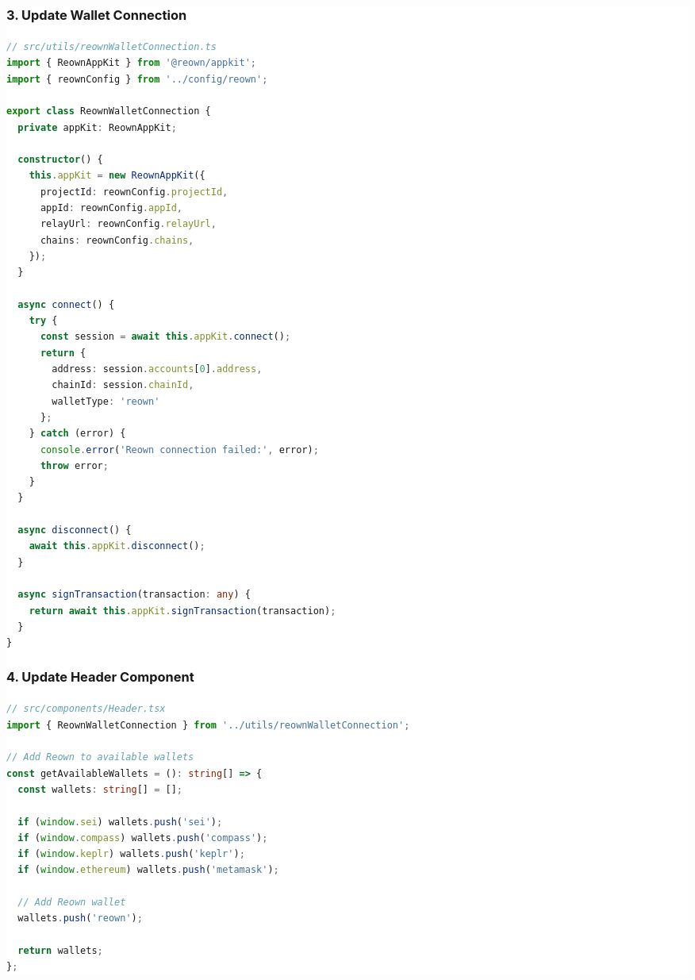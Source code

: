 ### 3. Update Wallet Connection
```typescript
// src/utils/reownWalletConnection.ts
import { ReownAppKit } from '@reown/appkit';
import { reownConfig } from '../config/reown';

export class ReownWalletConnection {
  private appKit: ReownAppKit;

  constructor() {
    this.appKit = new ReownAppKit({
      projectId: reownConfig.projectId,
      appId: reownConfig.appId,
      relayUrl: reownConfig.relayUrl,
      chains: reownConfig.chains,
    });
  }

  async connect() {
    try {
      const session = await this.appKit.connect();
      return {
        address: session.accounts[0].address,
        chainId: session.chainId,
        walletType: 'reown'
      };
    } catch (error) {
      console.error('Reown connection failed:', error);
      throw error;
    }
  }

  async disconnect() {
    await this.appKit.disconnect();
  }

  async signTransaction(transaction: any) {
    return await this.appKit.signTransaction(transaction);
  }
}
```

### 4. Update Header Component
```typescript
// src/components/Header.tsx
import { ReownWalletConnection } from '../utils/reownWalletConnection';

// Add Reown to available wallets
const getAvailableWallets = (): string[] => {
  const wallets: string[] = [];
  
  if (window.sei) wallets.push('sei');
  if (window.compass) wallets.push('compass');
  if (window.keplr) wallets.push('keplr');
  if (window.ethereum) wallets.push('metamask');
  
  // Add Reown wallet
  wallets.push('reown');
  
  return wallets;
};
```

